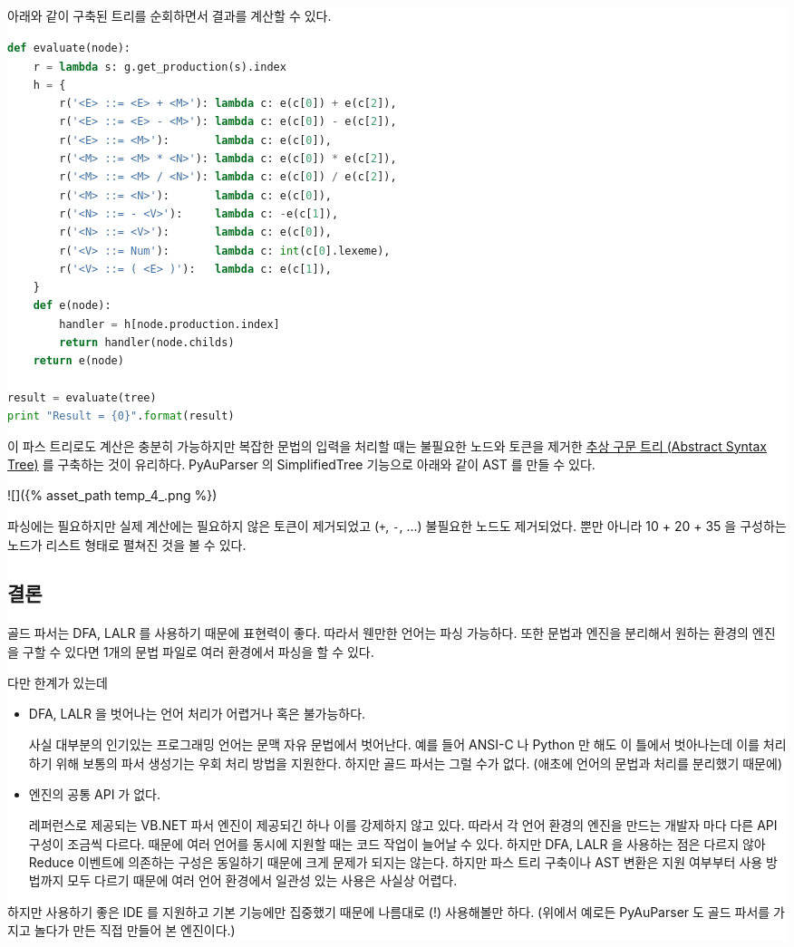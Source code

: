 아래와 같이 구축된 트리를 순회하면서 결과를 계산할 수 있다.

```python
def evaluate(node):
    r = lambda s: g.get_production(s).index
    h = {
        r('<E> ::= <E> + <M>'): lambda c: e(c[0]) + e(c[2]),
        r('<E> ::= <E> - <M>'): lambda c: e(c[0]) - e(c[2]),
        r('<E> ::= <M>'):       lambda c: e(c[0]),
        r('<M> ::= <M> * <N>'): lambda c: e(c[0]) * e(c[2]),
        r('<M> ::= <M> / <N>'): lambda c: e(c[0]) / e(c[2]),
        r('<M> ::= <N>'):       lambda c: e(c[0]),
        r('<N> ::= - <V>'):     lambda c: -e(c[1]),
        r('<N> ::= <V>'):       lambda c: e(c[0]),
        r('<V> ::= Num'):       lambda c: int(c[0].lexeme),
        r('<V> ::= ( <E> )'):   lambda c: e(c[1]),
    }
    def e(node):
        handler = h[node.production.index]
        return handler(node.childs)
    return e(node)

result = evaluate(tree)
print "Result = {0}".format(result)
```

이 파스 트리로도 계산은 충분히 가능하지만 복잡한 문법의 입력을 처리할 때는
불필요한 노드와 토큰을 제거한
[추상 구문 트리 (Abstract Syntax Tree)](http://en.wikipedia.org/wiki/Abstract_syntax_tree) 를
구축하는 것이 유리하다.
PyAuParser 의 SimplifiedTree 기능으로 아래와 같이 AST 를 만들 수 있다.

![]({% asset_path temp_4_.png %})

파싱에는 필요하지만 실제 계산에는 필요하지 않은 토큰이 제거되었고 (`+`, `-`, ...)
불필요한 노드도 제거되었다.
뿐만 아니라 10 + 20 + 35 을 구성하는 노드가 리스트 형태로 펼쳐진 것을 볼 수 있다.

## 결론

골드 파서는 DFA, LALR 를 사용하기 때문에 표현력이 좋다. 따라서 웬만한 언어는 파싱 가능하다.
또한 문법과 엔진을 분리해서 원하는 환경의 엔진을 구할 수 있다면 1개의 문법 파일로 여러 환경에서 파싱을 할 수 있다.

다만 한계가 있는데

- DFA, LALR 을 벗어나는 언어 처리가 어렵거나 혹은 불가능하다.

    사실 대부분의 인기있는 프로그래밍 언어는 문맥 자유 문법에서 벗어난다.
    예를 들어 ANSI-C 나 Python 만 해도 이 틀에서 벗아나는데 이를 처리하기 위해 보통의 파서 생성기는 우회 처리 방법을 지원한다.
    하지만 골드 파서는 그럴 수가 없다. (애초에 언어의 문법과 처리를 분리했기 때문에)
  
- 엔진의 공통 API 가 없다.

    레퍼런스로 제공되는 VB.NET 파서 엔진이 제공되긴 하나 이를 강제하지 않고 있다.
    따라서 각 언어 환경의 엔진을 만드는 개발자 마다 다른 API 구성이 조금씩 다르다.
    때문에 여러 언어를 동시에 지원할 때는 코드 작업이 늘어날 수 있다.
    하지만 DFA, LALR 을 사용하는 점은 다르지 않아 Reduce 이벤트에 의존하는 구성은 동일하기 때문에 크게 문제가 되지는 않는다.
    하지만 파스 트리 구축이나 AST 변환은 지원 여부부터 사용 방법까지 모두 다르기 때문에
    여러 언어 환경에서 일관성 있는 사용은 사실상 어렵다.

하지만 사용하기 좋은 IDE 를 지원하고 기본 기능에만 집중했기 때문에 나름대로 (!) 사용해볼만 하다.
(위에서 예로든 PyAuParser 도 골드 파서를 가지고 놀다가 만든 직접 만들어 본 엔진이다.)
